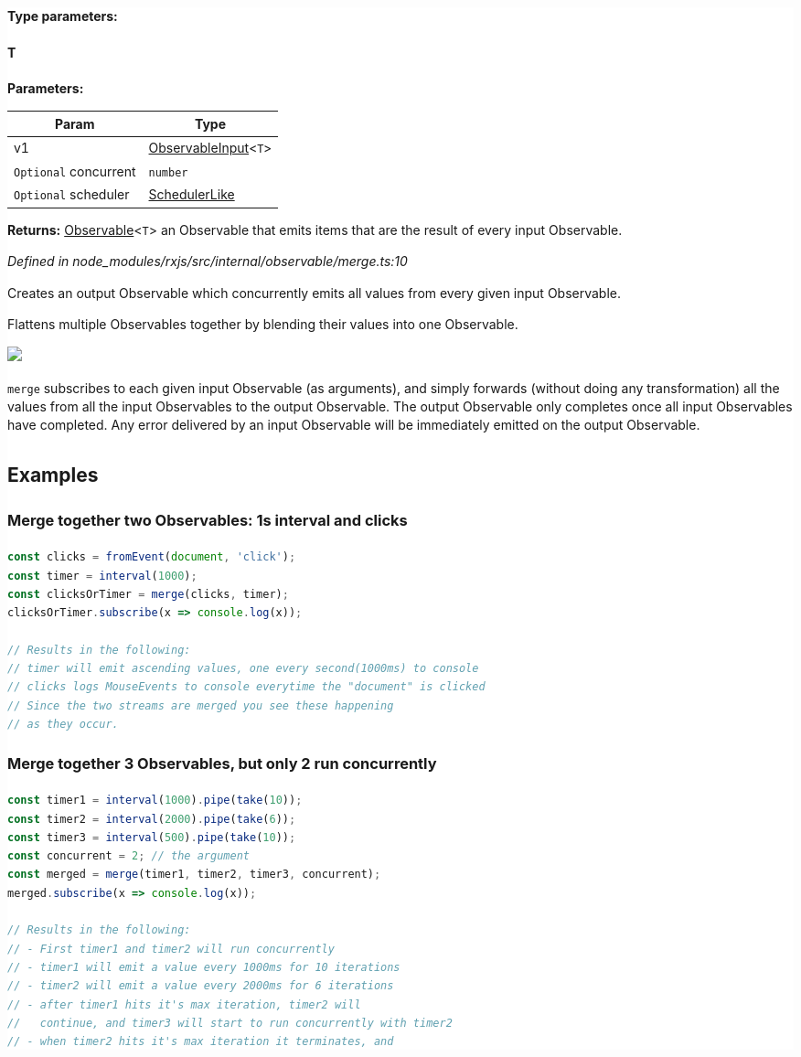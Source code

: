 **Type parameters:**

#### T 
**Parameters:**

| Param | Type |
| ------ | ------ |
| v1 | [ObservableInput](_node_modules_rxjs_src_internal_types_.md#observableinput)<`T`> |
| `Optional` concurrent | `number` |
| `Optional` scheduler | [SchedulerLike](../interfaces/_node_modules_rxjs_src_internal_types_.schedulerlike.md) |

**Returns:** [Observable](../classes/_node_modules_rxjs_src_internal_observable_.observable.md)<`T`>
an Observable that emits items that are the result of
every input Observable.

*Defined in node_modules/rxjs/src/internal/observable/merge.ts:10*

Creates an output Observable which concurrently emits all values from every given input Observable.

Flattens multiple Observables together by blending their values into one Observable.

![](merge.png)

`merge` subscribes to each given input Observable (as arguments), and simply forwards (without doing any transformation) all the values from all the input Observables to the output Observable. The output Observable only completes once all input Observables have completed. Any error delivered by an input Observable will be immediately emitted on the output Observable.

Examples
--------

### Merge together two Observables: 1s interval and clicks

```javascript
const clicks = fromEvent(document, 'click');
const timer = interval(1000);
const clicksOrTimer = merge(clicks, timer);
clicksOrTimer.subscribe(x => console.log(x));

// Results in the following:
// timer will emit ascending values, one every second(1000ms) to console
// clicks logs MouseEvents to console everytime the "document" is clicked
// Since the two streams are merged you see these happening
// as they occur.
```

### Merge together 3 Observables, but only 2 run concurrently

```javascript
const timer1 = interval(1000).pipe(take(10));
const timer2 = interval(2000).pipe(take(6));
const timer3 = interval(500).pipe(take(10));
const concurrent = 2; // the argument
const merged = merge(timer1, timer2, timer3, concurrent);
merged.subscribe(x => console.log(x));

// Results in the following:
// - First timer1 and timer2 will run concurrently
// - timer1 will emit a value every 1000ms for 10 iterations
// - timer2 will emit a value every 2000ms for 6 iterations
// - after timer1 hits it's max iteration, timer2 will
//   continue, and timer3 will start to run concurrently with timer2
// - when timer2 hits it's max iteration it terminates, and
```